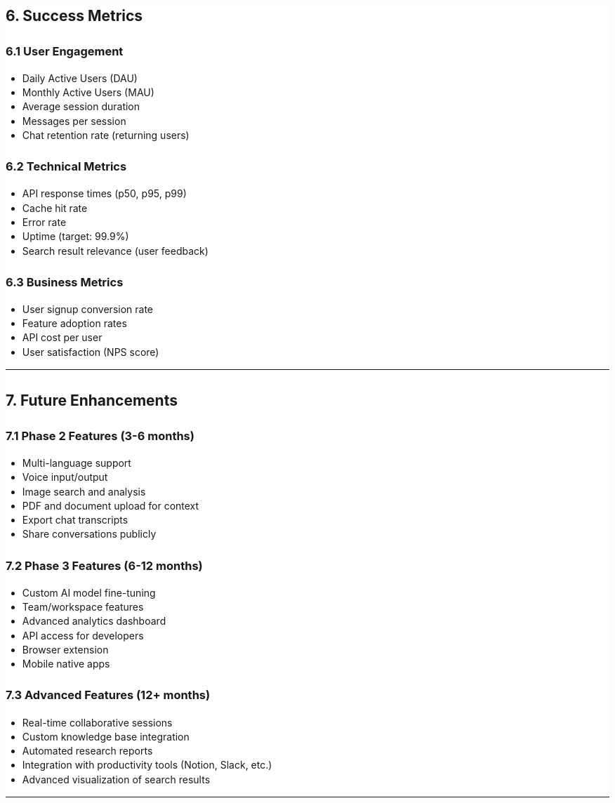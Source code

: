 
## 6. Success Metrics

### 6.1 User Engagement

- Daily Active Users (DAU)
- Monthly Active Users (MAU)
- Average session duration
- Messages per session
- Chat retention rate (returning users)

### 6.2 Technical Metrics

- API response times (p50, p95, p99)
- Cache hit rate
- Error rate
- Uptime (target: 99.9%)
- Search result relevance (user feedback)

### 6.3 Business Metrics

- User signup conversion rate
- Feature adoption rates
- API cost per user
- User satisfaction (NPS score)

---

## 7. Future Enhancements

### 7.1 Phase 2 Features (3-6 months)

- Multi-language support
- Voice input/output
- Image search and analysis
- PDF and document upload for context
- Export chat transcripts
- Share conversations publicly

### 7.2 Phase 3 Features (6-12 months)

- Custom AI model fine-tuning
- Team/workspace features
- Advanced analytics dashboard
- API access for developers
- Browser extension
- Mobile native apps

### 7.3 Advanced Features (12+ months)

- Real-time collaborative sessions
- Custom knowledge base integration
- Automated research reports
- Integration with productivity tools (Notion, Slack, etc.)
- Advanced visualization of search results

---